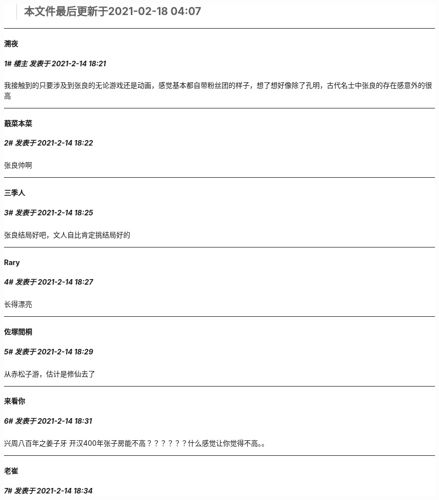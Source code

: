> ## **本文件最后更新于2021-02-18 04:07** 


-----

####  溯夜  
##### 1#       楼主       发表于 2021-2-14 18:21


我接触到的只要涉及到张良的无论游戏还是动画，感觉基本都自带粉丝团的样子，想了想好像除了孔明，古代名士中张良的存在感意外的很高


-----

####  蕺菜本菜  
##### 2#       发表于 2021-2-14 18:22


张良帅啊


-----

####  三季人  
##### 3#       发表于 2021-2-14 18:25


张良结局好吧，文人自比肯定挑结局好的


-----

####  Rary  
##### 4#       发表于 2021-2-14 18:27


长得漂亮


-----

####  佐塚間桐  
##### 5#       发表于 2021-2-14 18:29


从赤松子游，估计是修仙去了


-----

####  来看你  
##### 6#       发表于 2021-2-14 18:31


兴周八百年之姜子牙 开汉400年张子房能不高？？？？？？什么感觉让你觉得不高。。


-----

####  老崔  
##### 7#       发表于 2021-2-14 18:34

